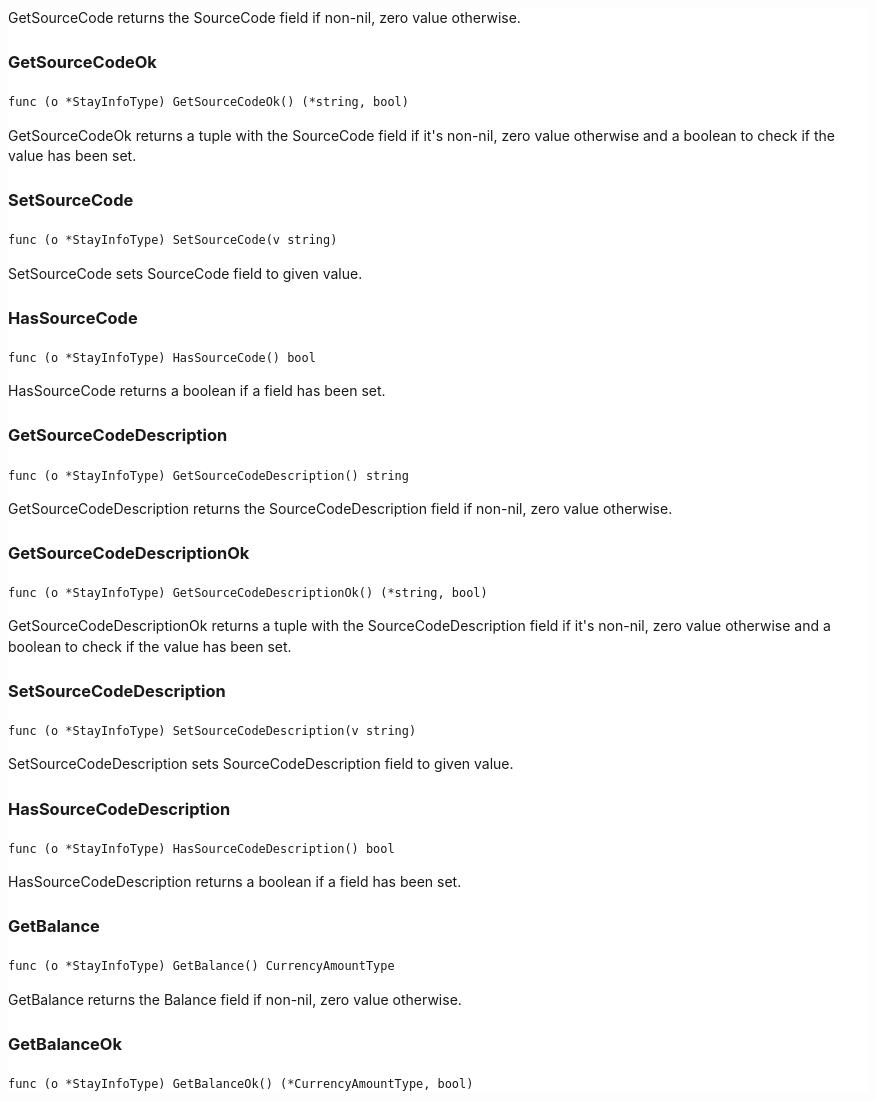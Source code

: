 GetSourceCode returns the SourceCode field if non-nil, zero value otherwise.

### GetSourceCodeOk

`func (o *StayInfoType) GetSourceCodeOk() (*string, bool)`

GetSourceCodeOk returns a tuple with the SourceCode field if it's non-nil, zero value otherwise
and a boolean to check if the value has been set.

### SetSourceCode

`func (o *StayInfoType) SetSourceCode(v string)`

SetSourceCode sets SourceCode field to given value.

### HasSourceCode

`func (o *StayInfoType) HasSourceCode() bool`

HasSourceCode returns a boolean if a field has been set.

### GetSourceCodeDescription

`func (o *StayInfoType) GetSourceCodeDescription() string`

GetSourceCodeDescription returns the SourceCodeDescription field if non-nil, zero value otherwise.

### GetSourceCodeDescriptionOk

`func (o *StayInfoType) GetSourceCodeDescriptionOk() (*string, bool)`

GetSourceCodeDescriptionOk returns a tuple with the SourceCodeDescription field if it's non-nil, zero value otherwise
and a boolean to check if the value has been set.

### SetSourceCodeDescription

`func (o *StayInfoType) SetSourceCodeDescription(v string)`

SetSourceCodeDescription sets SourceCodeDescription field to given value.

### HasSourceCodeDescription

`func (o *StayInfoType) HasSourceCodeDescription() bool`

HasSourceCodeDescription returns a boolean if a field has been set.

### GetBalance

`func (o *StayInfoType) GetBalance() CurrencyAmountType`

GetBalance returns the Balance field if non-nil, zero value otherwise.

### GetBalanceOk

`func (o *StayInfoType) GetBalanceOk() (*CurrencyAmountType, bool)`
